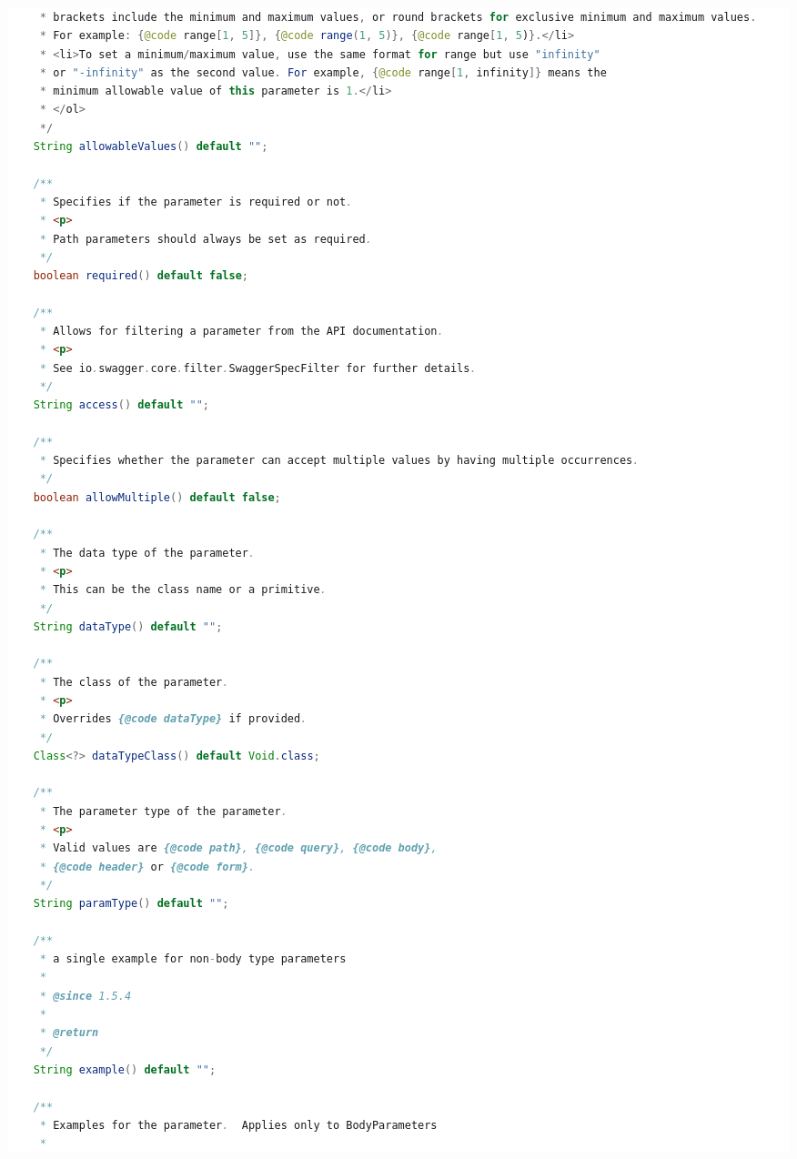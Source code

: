 ```java
     * brackets include the minimum and maximum values, or round brackets for exclusive minimum and maximum values.
     * For example: {@code range[1, 5]}, {@code range(1, 5)}, {@code range[1, 5)}.</li>
     * <li>To set a minimum/maximum value, use the same format for range but use "infinity"
     * or "-infinity" as the second value. For example, {@code range[1, infinity]} means the
     * minimum allowable value of this parameter is 1.</li>
     * </ol>
     */
    String allowableValues() default "";

    /**
     * Specifies if the parameter is required or not.
     * <p>
     * Path parameters should always be set as required.
     */
    boolean required() default false;

    /**
     * Allows for filtering a parameter from the API documentation.
     * <p>
     * See io.swagger.core.filter.SwaggerSpecFilter for further details.
     */
    String access() default "";

    /**
     * Specifies whether the parameter can accept multiple values by having multiple occurrences.
     */
    boolean allowMultiple() default false;

    /**
     * The data type of the parameter.
     * <p>
     * This can be the class name or a primitive.
     */
    String dataType() default "";

    /**
     * The class of the parameter.
     * <p>
     * Overrides {@code dataType} if provided.
     */
    Class<?> dataTypeClass() default Void.class;

    /**
     * The parameter type of the parameter.
     * <p>
     * Valid values are {@code path}, {@code query}, {@code body},
     * {@code header} or {@code form}.
     */
    String paramType() default "";

    /**
     * a single example for non-body type parameters
     *
     * @since 1.5.4
     *
     * @return
     */
    String example() default "";

    /**
     * Examples for the parameter.  Applies only to BodyParameters
     *
```